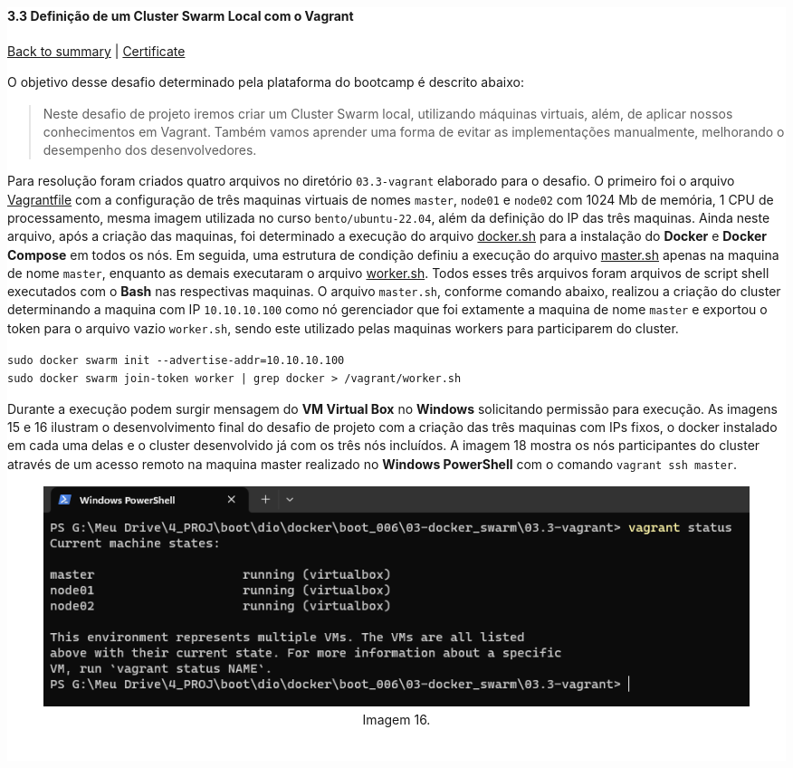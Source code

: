 <a name="item3.3"><h4>3.3 Definição de um Cluster Swarm Local com o Vagrant</h4></a>[Back to summary](#item3) | <a href="https://github.com/PedroHeeger/main/blob/main/cert_ti/04-curso/distributed_computing/docker/(23-08-22)_Definicao...Cluster_Swarm_Local...Vagrant_PH_DIO.pdf">Certificate</a>

O objetivo desse desafio determinado pela plataforma do bootcamp é descrito abaixo:

> Neste desafio de projeto iremos criar um Cluster Swarm local, utilizando máquinas virtuais, além, de aplicar nossos conhecimentos em Vagrant. Também vamos aprender uma forma de evitar as implementações manualmente, melhorando o desempenho dos desenvolvedores.

Para resolução foram criados quatro arquivos no diretório `03.3-vagrant` elaborado para o desafio. O primeiro foi o arquivo [Vagrantfile](./03.3-vagrant/Vagrantfile) com a configuração de três maquinas virtuais de nomes `master`, `node01` e `node02` com 1024 Mb de memória, 1 CPU de processamento, mesma imagem utilizada no curso `bento/ubuntu-22.04`, além da definição do IP das três maquinas. Ainda neste arquivo, após a criação das maquinas, foi determinado a execução do arquivo [docker.sh](03.3-vagrant/docker.sh) para a instalação do **Docker** e **Docker Compose** em todos os nós. Em seguida, uma estrutura de condição definiu a execução do arquivo [master.sh](./03.3-vagrant/master.sh) apenas na maquina de nome `master`, enquanto as demais executaram o arquivo [worker.sh](03.3-vagrant/worker.sh). Todos esses três arquivos foram arquivos de script shell executados com o **Bash** nas respectivas maquinas. O arquivo `master.sh`, conforme comando abaixo, realizou a criação do cluster determinando a maquina com IP `10.10.10.100` como nó gerenciador que foi extamente a maquina de nome `master` e exportou o token para o arquivo vazio `worker.sh`, sendo este utilizado pelas maquinas workers para participarem do cluster.

```
sudo docker swarm init --advertise-addr=10.10.10.100
sudo docker swarm join-token worker | grep docker > /vagrant/worker.sh
```

Durante a execução podem surgir mensagem do **VM Virtual Box** no **Windows** solicitando permissão para execução. As imagens 15 e 16 ilustram o desenvolvimento final do desafio de projeto com a criação das três maquinas com IPs fixos, o docker instalado em cada uma delas e o cluster desenvolvido já com os três nós incluídos. A imagem 18 mostra os nós participantes do cluster através de um acesso remoto na maquina master realizado no **Windows PowerShell** com o comando `vagrant ssh master`.

<div align="Center"><figure>
    <img src="../0-aux/md3-img16.png" alt="img16"><br>
    <figcaption>Imagem 16.</figcaption>
</figure></div><br>

<div align="Center"><figure>